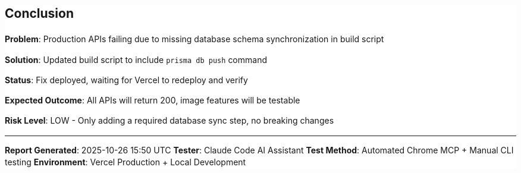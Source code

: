 
## Conclusion

**Problem**: Production APIs failing due to missing database schema synchronization in build script

**Solution**: Updated build script to include `prisma db push` command

**Status**: Fix deployed, waiting for Vercel to redeploy and verify

**Expected Outcome**: All APIs will return 200, image features will be testable

**Risk Level**: LOW - Only adding a required database sync step, no breaking changes

---

**Report Generated**: 2025-10-26 15:50 UTC
**Tester**: Claude Code AI Assistant
**Test Method**: Automated Chrome MCP + Manual CLI testing
**Environment**: Vercel Production + Local Development

